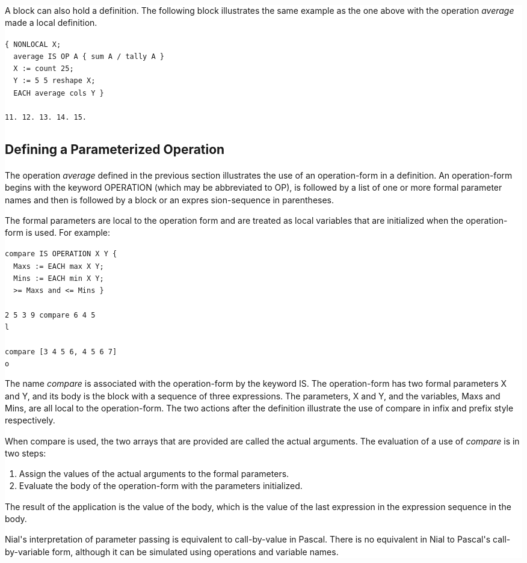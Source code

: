 A block can also hold a definition. The following block illustrates the
same example as the one above with the operation *average* made a local
definition.

    { NONLOCAL X;
      average IS OP A { sum A / tally A }
      X := count 25;
      Y := 5 5 reshape X;
      EACH average cols Y }
      
    11. 12. 13. 14. 15.
    

## Defining a Parameterized Operation

The operation *average* defined in the previous section illustrates the
use of an operation-form in a definition. An operation-form begins with
the keyword OPERATION (which may be abbreviated to OP), is followed by a
list of one or more formal parameter names and then is followed by a
block or an expres sion-sequence in parentheses.

The formal parameters are local to the operation form and are treated as
local variables that are initialized when the operation-form is used.
For example:

    compare IS OPERATION X Y {
      Maxs := EACH max X Y;
      Mins := EACH min X Y;
      >= Maxs and <= Mins }
      
    2 5 3 9 compare 6 4 5
    l
    
    compare [3 4 5 6, 4 5 6 7]
    o
    

The name *compare* is associated with the operation-form by the keyword
IS. The operation-form has two formal parameters X and Y, and its body
is the block with a sequence of three expressions. The parameters, X and
Y, and the variables, Maxs and Mins, are all local to the
operation-form. The two actions after the definition illustrate the use
of compare in infix and prefix style respectively.

When compare is used, the two arrays that are provided are called the
actual arguments. The evaluation of a use of *compare* is in two steps:

1. Assign the values of the actual arguments to the formal parameters.
2. Evaluate the body of the operation-form with the parameters initialized.

The result of the application is the value of the body, which is the
value of the last expression in the expression sequence in the body.

Nial's interpretation of parameter passing is equivalent to
call-by-value in Pascal. There is no equivalent in Nial to Pascal's
call-by-variable form, although it can be simulated using operations and
variable names.
